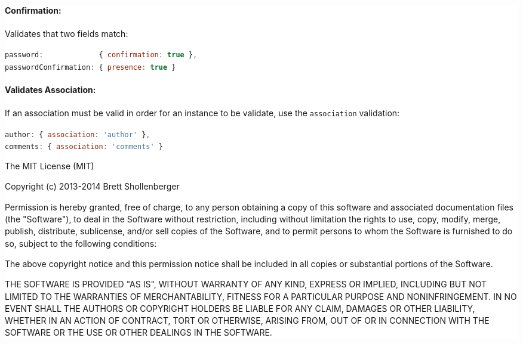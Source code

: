 #### Confirmation:

Validates that two fields match:

```javascript
password:             { confirmation: true },
passwordConfirmation: { presence: true }
```

#### Validates Association:

If an association must be valid in order for an instance to be validate, use
the `association` validation:

```javascript
author: { association: 'author' },
comments: { association: 'comments' }
```

The MIT License (MIT)

Copyright (c) 2013-2014 Brett Shollenberger

Permission is hereby granted, free of charge, to any person obtaining a copy
of this software and associated documentation files (the "Software"), to deal
in the Software without restriction, including without limitation the rights
to use, copy, modify, merge, publish, distribute, sublicense, and/or sell
copies of the Software, and to permit persons to whom the Software is
furnished to do so, subject to the following conditions:

The above copyright notice and this permission notice shall be included in
all copies or substantial portions of the Software.

THE SOFTWARE IS PROVIDED "AS IS", WITHOUT WARRANTY OF ANY KIND, EXPRESS OR
IMPLIED, INCLUDING BUT NOT LIMITED TO THE WARRANTIES OF MERCHANTABILITY,
FITNESS FOR A PARTICULAR PURPOSE AND NONINFRINGEMENT. IN NO EVENT SHALL THE
AUTHORS OR COPYRIGHT HOLDERS BE LIABLE FOR ANY CLAIM, DAMAGES OR OTHER
LIABILITY, WHETHER IN AN ACTION OF CONTRACT, TORT OR OTHERWISE, ARISING FROM,
OUT OF OR IN CONNECTION WITH THE SOFTWARE OR THE USE OR OTHER DEALINGS IN
THE SOFTWARE.
